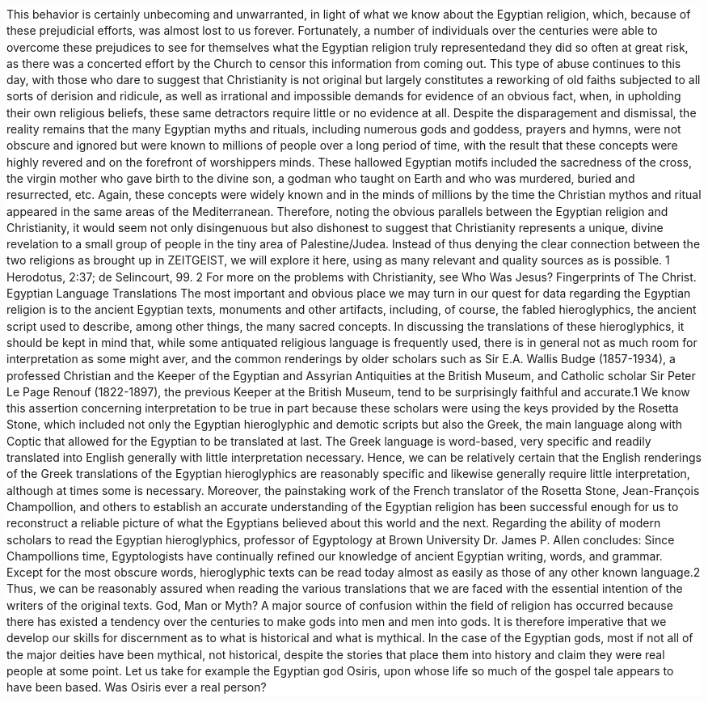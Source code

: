 This behavior is certainly unbecoming and unwarranted, in light of what we know about the Egyptian religion, which, because of these prejudicial efforts, was almost lost to us forever. Fortunately, a number of individuals over the centuries were able to overcome these prejudices to see for themselves what the Egyptian religion truly representedand they did so often at great risk, as there was a concerted effort by the Church to censor this information from coming out.
This type of abuse continues to this day, with those who dare to suggest that Christianity is not original but largely constitutes a reworking of old faiths subjected to all sorts of derision and ridicule, as well as irrational and impossible demands for evidence of an obvious fact, when, in upholding their own religious beliefs, these same detractors require little or no evidence at all.
Despite the disparagement and dismissal, the reality remains that the many Egyptian myths and rituals, including numerous gods and goddess, prayers and hymns, were not obscure and ignored but were known to millions of people over a long period of time, with the result that these concepts were highly revered and on the forefront of worshippers minds.
These hallowed Egyptian motifs included the sacredness of the cross, the virgin mother who gave birth to the divine son, a godman who taught on Earth and who was murdered, buried and resurrected, etc. Again, these concepts were widely known and in the minds of millions by the time the Christian mythos and ritual appeared in the same areas of the Mediterranean.
Therefore, noting the obvious parallels between the Egyptian religion and Christianity, it would seem not only disingenuous but also dishonest to suggest that Christianity represents a unique, divine revelation to a small group of people in the tiny area of Palestine/Judea.
Instead of thus denying the clear connection between the two religions as brought up in ZEITGEIST, we will explore it here, using as many relevant and quality sources as is possible.
1 Herodotus, 2:37; de Selincourt, 99. 2 For more on the problems with Christianity, see Who Was Jesus? Fingerprints of The Christ.
Egyptian Language Translations
The most important and obvious place we may turn in our quest for data regarding the Egyptian religion is to the ancient Egyptian texts, monuments and other artifacts, including, of course, the fabled hieroglyphics, the ancient script used to describe, among other things, the many sacred concepts.
In discussing the translations of these hieroglyphics, it should be kept in mind that, while some antiquated religious language is frequently used, there is in general not as much room for interpretation as some might aver, and the common renderings by older scholars such as Sir E.A. Wallis Budge (1857-1934), a professed Christian and the Keeper of the Egyptian and Assyrian Antiquities at the British Museum, and Catholic scholar Sir Peter Le Page Renouf (1822-1897), the previous Keeper at the British Museum, tend to be surprisingly faithful and accurate.1
We know this assertion concerning interpretation to be true in part because these scholars were using the keys provided by the Rosetta Stone, which included not only the Egyptian hieroglyphic and demotic scripts but also the Greek, the main language along with Coptic that allowed for the Egyptian to be translated at last. The Greek language is word-based, very specific and readily translated into English generally with little interpretation necessary.
Hence, we can be relatively certain that the English renderings of the Greek translations of the Egyptian hieroglyphics are reasonably specific and likewise generally require little interpretation, although at times some is necessary. Moreover, the painstaking work of the French translator of the Rosetta Stone, Jean-François Champollion, and others to establish an accurate understanding of the Egyptian religion has been successful enough for us to reconstruct a reliable picture of what the Egyptians believed about this world and the next.
Regarding the ability of modern scholars to read the Egyptian hieroglyphics, professor of Egyptology at Brown University Dr. James P. Allen concludes:
Since Champollions time, Egyptologists have continually refined our knowledge of ancient Egyptian writing, words, and grammar. Except for the most obscure words, hieroglyphic texts can be read today almost as easily as those of any other known language.2
Thus, we can be reasonably assured when reading the various translations that we are faced with the essential intention of the writers of the original texts.
God, Man or Myth?
A major source of confusion within the field of religion has occurred because there has existed a tendency over the centuries to make gods into men and men into gods. It is therefore imperative that we develop our skills for discernment as to what is historical and what is mythical. In the case of the Egyptian gods, most if not all of the major deities have been mythical, not historical, despite the stories that place them into history and claim they were real people at some point. Let us take for example the Egyptian god Osiris, upon whose life so much of the gospel tale appears to have been based.
Was Osiris ever a real person?